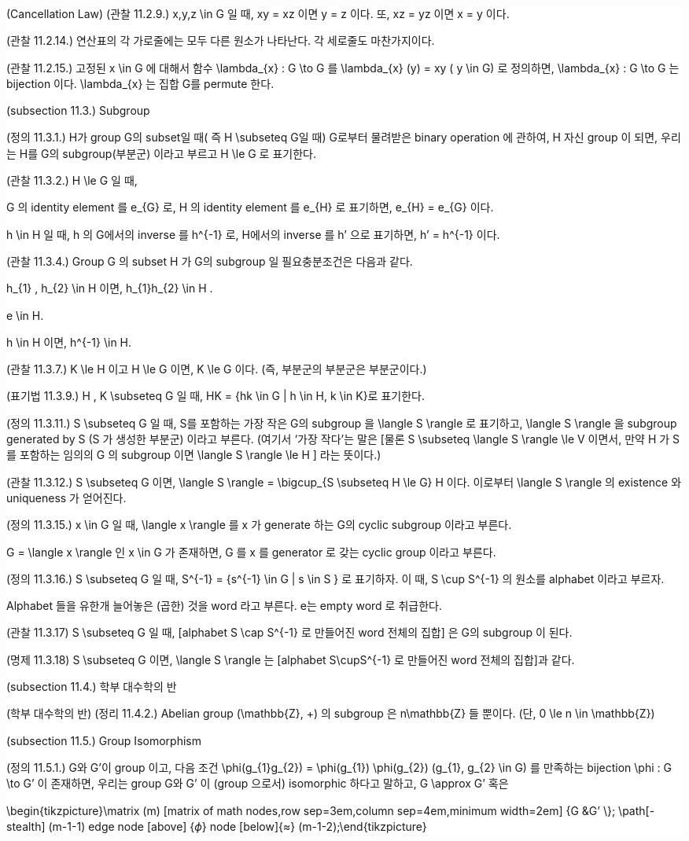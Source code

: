 (Cancellation Law) (관찰 11.2.9.) x,y,z \in G 일 때, xy = xz 이면 y = z 이다. 또, xz = yz 이면 x = y 이다.

(관찰 11.2.14.) 연산표의 각 가로줄에는 모두 다른 원소가 나타난다. 각 세로줄도 마찬가지이다.

(관찰 11.2.15.) 고정된 x \in G 에 대해서 함수 \lambda_{x} : G \to G 를 \lambda_{x} (y) = xy ( y \in G) 로 정의하면, \lambda_{x} : G \to G 는 bijection 이다. \lambda_{x} 는 집합 G를 permute 한다.

(subsection 11.3.) Subgroup

(정의 11.3.1.) H가 group G의 subset일 때( 즉 H \subseteq G일 때) G로부터 물려받은 binary operation 에 관하여, H 자신 group 이 되면, 우리는 H를 G의 subgroup(부분군) 이라고 부르고 H \le G 로 표기한다.

(관찰 11.3.2.) H \le G 일 때,

G 의 identity element 를 e_{G} 로, H 의 identity element 를 e_{H} 로 표기하면, e_{H} = e_{G} 이다.

h \in H 일 때, h 의 G에서의 inverse 를 h^{-1} 로, H에서의 inverse 를 h’ 으로 표기하면, h’ = h^{-1} 이다.

(관찰 11.3.4.) Group G 의 subset H 가 G의 subgroup 일 필요충분조건은 다음과 같다.

h_{1} , h_{2} \in H 이면, h_{1}h_{2} \in H .

e \in H.

h \in H 이면, h^{-1} \in H.

(관찰 11.3.7.) K \le H 이고 H \le G 이면, K \le G 이다. (즉, 부분군의 부분군은 부분군이다.)

(표기법 11.3.9.) H , K \subseteq G 일 때, HK = {hk \in G | h \in H, k \in K}로 표기한다.

(정의 11.3.11.) S \subseteq G 일 때, S를 포함하는 가장 작은 G의 subgroup 을 \langle S \rangle 로 표기하고, \langle S \rangle 을 subgroup generated by S (S 가 생성한 부분군) 이라고 부른다. (여기서 ‘가장 작다’는 말은 [물론 S \subseteq \langle S \rangle \le V 이면서, 만약 H 가 S를 포함하는 임의의 G 의 subgroup 이면 \langle S \rangle \le H ] 라는 뜻이다.)

(관찰 11.3.12.) S \subseteq G 이면, \langle S \rangle = \bigcup_{S \subseteq H \le G} H 이다. 이로부터 \langle S \rangle 의 existence 와 uniqueness 가 얻어진다.

(정의 11.3.15.) x \in G 일 때, \langle x \rangle 를 x 가 generate 하는 G의 cyclic subgroup 이라고 부른다.

G = \langle x \rangle 인 x \in G 가 존재하면, G 를 x 를 generator 로 갖는 cyclic group 이라고 부른다.

(정의 11.3.16.) S \subseteq G 일 때, S^{-1} = {s^{-1} \in G | s \in S } 로 표기하자. 이 때, S \cup S^{-1} 의 원소를 alphabet 이라고 부르자.

Alphabet 들을 유한개 늘어놓은 (곱한) 것을 word 라고 부른다. e는 empty word 로 취급한다. 

(관찰 11.3.17) S \subseteq G 일 때, [alphabet S \cap S^{-1} 로 만들어진 word 전체의 집합] 은 G의 subgroup 이 된다.

(명제 11.3.18) S \subseteq G 이면, \langle S \rangle 는 [alphabet S\cupS^{-1} 로 만들어진 word 전체의 집합]과 같다.

(subsection 11.4.) 학부 대수학의 반

(학부 대수학의 반) (정리 11.4.2.) Abelian group (\mathbb{Z}, +) 의 subgroup 은 n\mathbb{Z} 들 뿐이다. (단, 0 \le n \in \mathbb{Z}) 

(subsection 11.5.) Group Isomorphism

(정의 11.5.1.) G와 G’이 group 이고, 다음 조건 \phi(g_{1}g_{2}) = \phi(g_{1}) \phi(g_{2}) (g_{1}, g_{2} \in G) 를 만족하는 bijection \phi : G \to G’ 이 존재하면, 우리는 group G와 G’ 이 (group 으로서) isomorphic 하다고 말하고, G \approx G’ 혹은 

\begin{tikzpicture}\matrix (m) [matrix of math nodes,row sep=3em,column sep=4em,minimum width=2em] {G &G’ \\}; \path[-stealth] (m-1-1) edge node [above] {$\phi$} node [below]{$\approx$} (m-1-2);\end{tikzpicture}
